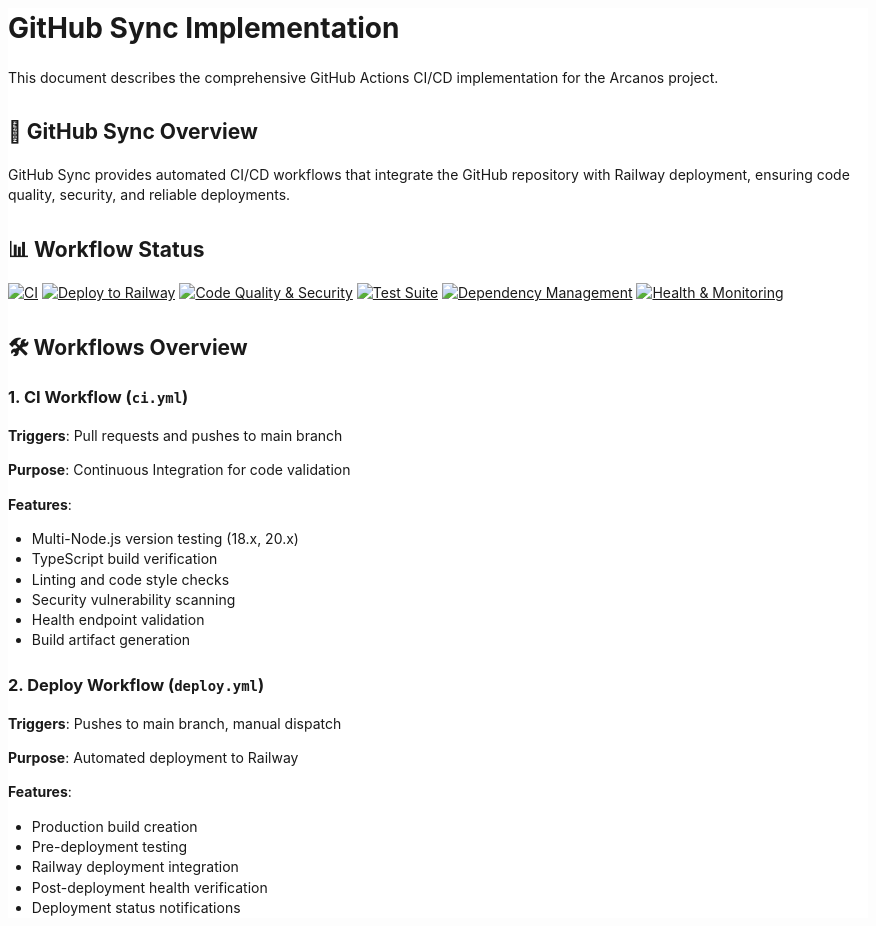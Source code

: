 # GitHub Sync Implementation

This document describes the comprehensive GitHub Actions CI/CD implementation for the Arcanos project.

## 🔄 GitHub Sync Overview

GitHub Sync provides automated CI/CD workflows that integrate the GitHub repository with Railway deployment, ensuring code quality, security, and reliable deployments.

## 📊 Workflow Status

[![CI](https://github.com/pbjustin/Arcanos/actions/workflows/ci.yml/badge.svg)](https://github.com/pbjustin/Arcanos/actions/workflows/ci.yml)
[![Deploy to Railway](https://github.com/pbjustin/Arcanos/actions/workflows/deploy.yml/badge.svg)](https://github.com/pbjustin/Arcanos/actions/workflows/deploy.yml)
[![Code Quality & Security](https://github.com/pbjustin/Arcanos/actions/workflows/quality.yml/badge.svg)](https://github.com/pbjustin/Arcanos/actions/workflows/quality.yml)
[![Test Suite](https://github.com/pbjustin/Arcanos/actions/workflows/test.yml/badge.svg)](https://github.com/pbjustin/Arcanos/actions/workflows/test.yml)
[![Dependency Management](https://github.com/pbjustin/Arcanos/actions/workflows/dependencies.yml/badge.svg)](https://github.com/pbjustin/Arcanos/actions/workflows/dependencies.yml)
[![Health & Monitoring](https://github.com/pbjustin/Arcanos/actions/workflows/monitoring.yml/badge.svg)](https://github.com/pbjustin/Arcanos/actions/workflows/monitoring.yml)

## 🛠️ Workflows Overview

### 1. CI Workflow (`ci.yml`)
**Triggers**: Pull requests and pushes to main branch

**Purpose**: Continuous Integration for code validation

**Features**:
- Multi-Node.js version testing (18.x, 20.x)
- TypeScript build verification
- Linting and code style checks
- Security vulnerability scanning
- Health endpoint validation
- Build artifact generation

### 2. Deploy Workflow (`deploy.yml`)
**Triggers**: Pushes to main branch, manual dispatch

**Purpose**: Automated deployment to Railway

**Features**:
- Production build creation
- Pre-deployment testing
- Railway deployment integration
- Post-deployment health verification
- Deployment status notifications
